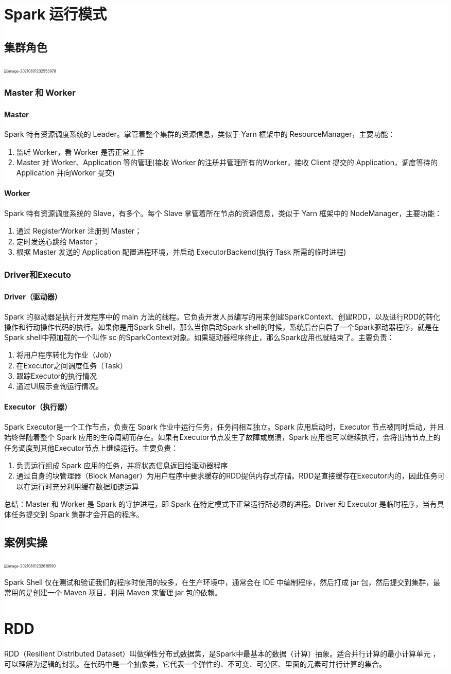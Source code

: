 # Spark 运行模式
## 集群角色

<img src="Spark笔记.assets/image-20210801232553978.png" alt="image-20210801232553978" style="zoom:50%;" />

### Master 和 Worker
#### Master
Spark 特有资源调度系统的 Leader。掌管着整个集群的资源信息，类似于 Yarn 框架中的 ResourceManager，主要功能：
1. 监听 Worker，看 Worker 是否正常工作
2. Master 对 Worker、Application 等的管理(接收 Worker 的注册并管理所有的Worker，接收 Client 提交的 Application，调度等待的 Application 并向Worker 提交)

#### Worker
Spark 特有资源调度系统的 Slave，有多个。每个 Slave 掌管着所在节点的资源信息，类似于 Yarn 框架中的 NodeManager，主要功能：
1.	通过 RegisterWorker 注册到 Master；
2.	定时发送心跳给 Master；
3.	根据 Master 发送的 Application 配置进程环境，并启动 ExecutorBackend(执行 Task 所需的临时进程)

### Driver和Executo
#### Driver（驱动器）
Spark 的驱动器是执行开发程序中的 main 方法的线程。它负责开发人员编写的用来创建SparkContext、创建RDD，以及进行RDD的转化操作和行动操作代码的执行。如果你是用Spark Shell，那么当你启动Spark shell的时候，系统后台自启了一个Spark驱动器程序，就是在Spark shell中预加载的一个叫作 sc 的SparkContext对象。如果驱动器程序终止，那么Spark应用也就结束了。主要负责：
1. 将用户程序转化为作业（Job）
2. 在Executor之间调度任务（Task）
3. 跟踪Executor的执行情况
4. 通过UI展示查询运行情况。
#### Executor（执行器）
Spark Executor是一个工作节点，负责在 Spark 作业中运行任务，任务间相互独立。Spark 应用启动时，Executor 节点被同时启动，并且始终伴随着整个 Spark 应用的生命周期而存在。如果有Executor节点发生了故障或崩溃，Spark 应用也可以继续执行，会将出错节点上的任务调度到其他Executor节点上继续运行。主要负责：
1.	负责运行组成 Spark 应用的任务，并将状态信息返回给驱动器程序
2.	通过自身的块管理器（Block Manager）为用户程序中要求缓存的RDD提供内存式存储。RDD是直接缓存在Executor内的，因此任务可以在运行时充分利用缓存数据加速运算

总结：Master 和 Worker 是 Spark 的守护进程，即 Spark 在特定模式下正常运行所必须的进程。Driver 和 Executor 是临时程序，当有具体任务提交到 Spark 集群才会开启的程序。

## 案例实操

<img src="Spark笔记.assets/image-20210801232616590.png" alt="image-20210801232616590" style="zoom:50%;" />

Spark Shell 仅在测试和验证我们的程序时使用的较多，在生产环境中，通常会在 IDE 中编制程序，然后打成 jar 包，然后提交到集群，最常用的是创建一个 Maven 项目，利用 Maven 来管理 jar 包的依赖。

# RDD
RDD（Resilient Distributed Dataset）叫做弹性分布式数据集，是Spark中最基本的数据（计算）抽象。适合并行计算的最小计算单元 ，可以理解为逻辑的封装。在代码中是一个抽象类，它代表一个弹性的、不可变、可分区、里面的元素可并行计算的集合。
